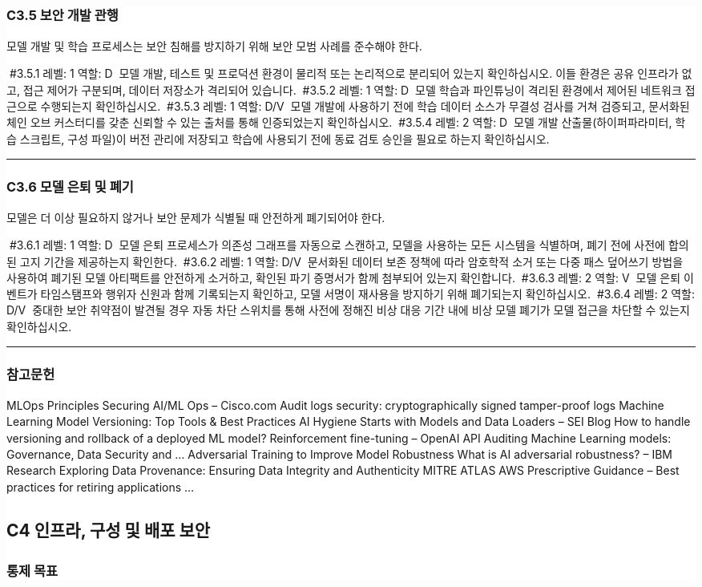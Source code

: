 
### C3.5 보안 개발 관행

모델 개발 및 학습 프로세스는 보안 침해를 방지하기 위해 보안 모범 사례를 준수해야 한다.

 #3.5.1    레벨: 1    역할: D
 모델 개발, 테스트 및 프로덕션 환경이 물리적 또는 논리적으로 분리되어 있는지 확인하십시오. 이들 환경은 공유 인프라가 없고, 접근 제어가 구분되며, 데이터 저장소가 격리되어 있습니다.
 #3.5.2    레벨: 1    역할: D
 모델 학습과 파인튜닝이 격리된 환경에서 제어된 네트워크 접근으로 수행되는지 확인하십시오.
 #3.5.3    레벨: 1    역할: D/V
 모델 개발에 사용하기 전에 학습 데이터 소스가 무결성 검사를 거쳐 검증되고, 문서화된 체인 오브 커스터디를 갖춘 신뢰할 수 있는 출처를 통해 인증되었는지 확인하십시오.
 #3.5.4    레벨: 2    역할: D
 모델 개발 산출물(하이퍼파라미터, 학습 스크립트, 구성 파일)이 버전 관리에 저장되고 학습에 사용되기 전에 동료 검토 승인을 필요로 하는지 확인하십시오.

---

### C3.6 모델 은퇴 및 폐기

모델은 더 이상 필요하지 않거나 보안 문제가 식별될 때 안전하게 폐기되어야 한다.

 #3.6.1    레벨: 1    역할: D
 모델 은퇴 프로세스가 의존성 그래프를 자동으로 스캔하고, 모델을 사용하는 모든 시스템을 식별하며, 폐기 전에 사전에 합의된 고지 기간을 제공하는지 확인한다.
 #3.6.2    레벨: 1    역할: D/V
 문서화된 데이터 보존 정책에 따라 암호학적 소거 또는 다중 패스 덮어쓰기 방법을 사용하여 폐기된 모델 아티팩트를 안전하게 소거하고, 확인된 파기 증명서가 함께 첨부되어 있는지 확인합니다.
 #3.6.3    레벨: 2    역할: V
 모델 은퇴 이벤트가 타임스탬프와 행위자 신원과 함께 기록되는지 확인하고, 모델 서명이 재사용을 방지하기 위해 폐기되는지 확인하십시오.
 #3.6.4    레벨: 2    역할: D/V
 중대한 보안 취약점이 발견될 경우 자동 차단 스위치를 통해 사전에 정해진 비상 대응 기간 내에 비상 모델 폐기가 모델 접근을 차단할 수 있는지 확인하십시오.

---

### 참고문헌

MLOps Principles
Securing AI/ML Ops – Cisco.com
Audit logs security: cryptographically signed tamper-proof logs
Machine Learning Model Versioning: Top Tools & Best Practices
AI Hygiene Starts with Models and Data Loaders – SEI Blog
How to handle versioning and rollback of a deployed ML model?
Reinforcement fine-tuning – OpenAI API
Auditing Machine Learning models: Governance, Data Security and …
Adversarial Training to Improve Model Robustness
What is AI adversarial robustness? – IBM Research
Exploring Data Provenance: Ensuring Data Integrity and Authenticity
MITRE ATLAS
AWS Prescriptive Guidance – Best practices for retiring applications …

## C4 인프라, 구성 및 배포 보안

### 통제 목표
